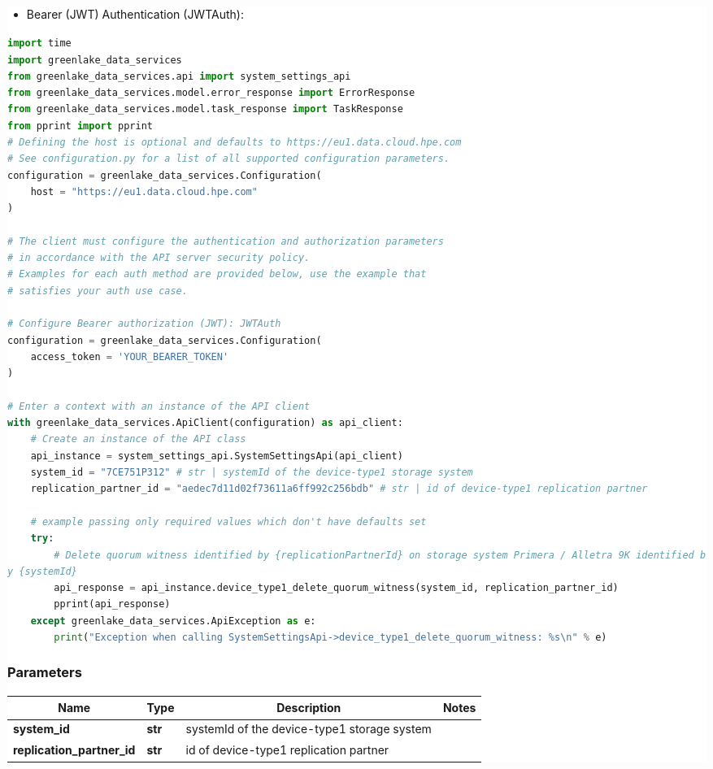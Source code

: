 * Bearer (JWT) Authentication (JWTAuth):

```python
import time
import greenlake_data_services
from greenlake_data_services.api import system_settings_api
from greenlake_data_services.model.error_response import ErrorResponse
from greenlake_data_services.model.task_response import TaskResponse
from pprint import pprint
# Defining the host is optional and defaults to https://eu1.data.cloud.hpe.com
# See configuration.py for a list of all supported configuration parameters.
configuration = greenlake_data_services.Configuration(
    host = "https://eu1.data.cloud.hpe.com"
)

# The client must configure the authentication and authorization parameters
# in accordance with the API server security policy.
# Examples for each auth method are provided below, use the example that
# satisfies your auth use case.

# Configure Bearer authorization (JWT): JWTAuth
configuration = greenlake_data_services.Configuration(
    access_token = 'YOUR_BEARER_TOKEN'
)

# Enter a context with an instance of the API client
with greenlake_data_services.ApiClient(configuration) as api_client:
    # Create an instance of the API class
    api_instance = system_settings_api.SystemSettingsApi(api_client)
    system_id = "7CE751P312" # str | systemId of the device-type1 storage system
    replication_partner_id = "aedec7d11d02f73611a6ff992c256bdb" # str | id of device-type1 replication partner

    # example passing only required values which don't have defaults set
    try:
        # Delete quorum witness identified by {replicationPartnerId} on storage system Primera / Alletra 9K identified by {systemId}
        api_response = api_instance.device_type1_delete_quorum_witness(system_id, replication_partner_id)
        pprint(api_response)
    except greenlake_data_services.ApiException as e:
        print("Exception when calling SystemSettingsApi->device_type1_delete_quorum_witness: %s\n" % e)
```


### Parameters

Name | Type | Description  | Notes
------------- | ------------- | ------------- | -------------
 **system_id** | **str**| systemId of the device-type1 storage system |
 **replication_partner_id** | **str**| id of device-type1 replication partner |
